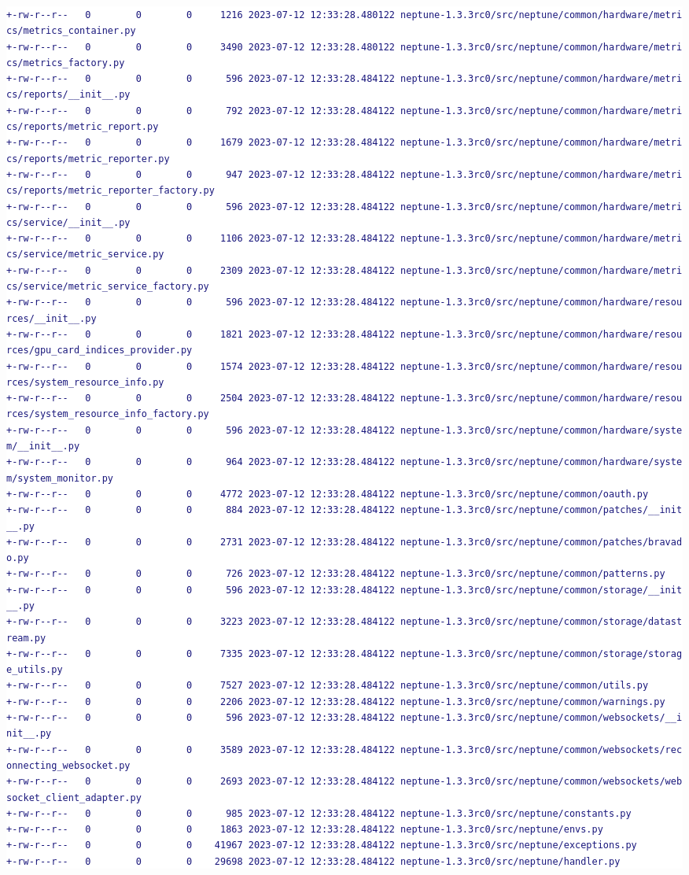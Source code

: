 ```diff
+-rw-r--r--   0        0        0     1216 2023-07-12 12:33:28.480122 neptune-1.3.3rc0/src/neptune/common/hardware/metrics/metrics_container.py
+-rw-r--r--   0        0        0     3490 2023-07-12 12:33:28.480122 neptune-1.3.3rc0/src/neptune/common/hardware/metrics/metrics_factory.py
+-rw-r--r--   0        0        0      596 2023-07-12 12:33:28.484122 neptune-1.3.3rc0/src/neptune/common/hardware/metrics/reports/__init__.py
+-rw-r--r--   0        0        0      792 2023-07-12 12:33:28.484122 neptune-1.3.3rc0/src/neptune/common/hardware/metrics/reports/metric_report.py
+-rw-r--r--   0        0        0     1679 2023-07-12 12:33:28.484122 neptune-1.3.3rc0/src/neptune/common/hardware/metrics/reports/metric_reporter.py
+-rw-r--r--   0        0        0      947 2023-07-12 12:33:28.484122 neptune-1.3.3rc0/src/neptune/common/hardware/metrics/reports/metric_reporter_factory.py
+-rw-r--r--   0        0        0      596 2023-07-12 12:33:28.484122 neptune-1.3.3rc0/src/neptune/common/hardware/metrics/service/__init__.py
+-rw-r--r--   0        0        0     1106 2023-07-12 12:33:28.484122 neptune-1.3.3rc0/src/neptune/common/hardware/metrics/service/metric_service.py
+-rw-r--r--   0        0        0     2309 2023-07-12 12:33:28.484122 neptune-1.3.3rc0/src/neptune/common/hardware/metrics/service/metric_service_factory.py
+-rw-r--r--   0        0        0      596 2023-07-12 12:33:28.484122 neptune-1.3.3rc0/src/neptune/common/hardware/resources/__init__.py
+-rw-r--r--   0        0        0     1821 2023-07-12 12:33:28.484122 neptune-1.3.3rc0/src/neptune/common/hardware/resources/gpu_card_indices_provider.py
+-rw-r--r--   0        0        0     1574 2023-07-12 12:33:28.484122 neptune-1.3.3rc0/src/neptune/common/hardware/resources/system_resource_info.py
+-rw-r--r--   0        0        0     2504 2023-07-12 12:33:28.484122 neptune-1.3.3rc0/src/neptune/common/hardware/resources/system_resource_info_factory.py
+-rw-r--r--   0        0        0      596 2023-07-12 12:33:28.484122 neptune-1.3.3rc0/src/neptune/common/hardware/system/__init__.py
+-rw-r--r--   0        0        0      964 2023-07-12 12:33:28.484122 neptune-1.3.3rc0/src/neptune/common/hardware/system/system_monitor.py
+-rw-r--r--   0        0        0     4772 2023-07-12 12:33:28.484122 neptune-1.3.3rc0/src/neptune/common/oauth.py
+-rw-r--r--   0        0        0      884 2023-07-12 12:33:28.484122 neptune-1.3.3rc0/src/neptune/common/patches/__init__.py
+-rw-r--r--   0        0        0     2731 2023-07-12 12:33:28.484122 neptune-1.3.3rc0/src/neptune/common/patches/bravado.py
+-rw-r--r--   0        0        0      726 2023-07-12 12:33:28.484122 neptune-1.3.3rc0/src/neptune/common/patterns.py
+-rw-r--r--   0        0        0      596 2023-07-12 12:33:28.484122 neptune-1.3.3rc0/src/neptune/common/storage/__init__.py
+-rw-r--r--   0        0        0     3223 2023-07-12 12:33:28.484122 neptune-1.3.3rc0/src/neptune/common/storage/datastream.py
+-rw-r--r--   0        0        0     7335 2023-07-12 12:33:28.484122 neptune-1.3.3rc0/src/neptune/common/storage/storage_utils.py
+-rw-r--r--   0        0        0     7527 2023-07-12 12:33:28.484122 neptune-1.3.3rc0/src/neptune/common/utils.py
+-rw-r--r--   0        0        0     2206 2023-07-12 12:33:28.484122 neptune-1.3.3rc0/src/neptune/common/warnings.py
+-rw-r--r--   0        0        0      596 2023-07-12 12:33:28.484122 neptune-1.3.3rc0/src/neptune/common/websockets/__init__.py
+-rw-r--r--   0        0        0     3589 2023-07-12 12:33:28.484122 neptune-1.3.3rc0/src/neptune/common/websockets/reconnecting_websocket.py
+-rw-r--r--   0        0        0     2693 2023-07-12 12:33:28.484122 neptune-1.3.3rc0/src/neptune/common/websockets/websocket_client_adapter.py
+-rw-r--r--   0        0        0      985 2023-07-12 12:33:28.484122 neptune-1.3.3rc0/src/neptune/constants.py
+-rw-r--r--   0        0        0     1863 2023-07-12 12:33:28.484122 neptune-1.3.3rc0/src/neptune/envs.py
+-rw-r--r--   0        0        0    41967 2023-07-12 12:33:28.484122 neptune-1.3.3rc0/src/neptune/exceptions.py
+-rw-r--r--   0        0        0    29698 2023-07-12 12:33:28.484122 neptune-1.3.3rc0/src/neptune/handler.py
```